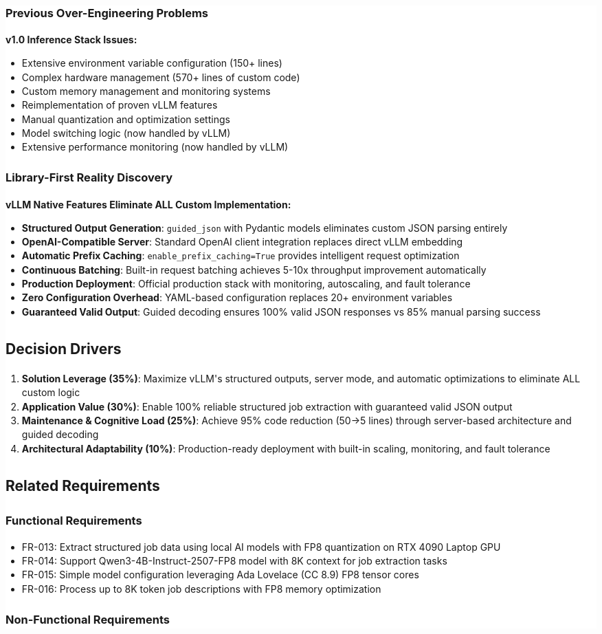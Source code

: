 ### Previous Over-Engineering Problems

**v1.0 Inference Stack Issues:**

- Extensive environment variable configuration (150+ lines)
- Complex hardware management (570+ lines of custom code)
- Custom memory management and monitoring systems
- Reimplementation of proven vLLM features
- Manual quantization and optimization settings
- Model switching logic (now handled by vLLM)
- Extensive performance monitoring (now handled by vLLM)

### Library-First Reality Discovery

**vLLM Native Features Eliminate ALL Custom Implementation:**

- **Structured Output Generation**: `guided_json` with Pydantic models eliminates custom JSON parsing entirely
- **OpenAI-Compatible Server**: Standard OpenAI client integration replaces direct vLLM embedding
- **Automatic Prefix Caching**: `enable_prefix_caching=True` provides intelligent request optimization
- **Continuous Batching**: Built-in request batching achieves 5-10x throughput improvement automatically
- **Production Deployment**: Official production stack with monitoring, autoscaling, and fault tolerance
- **Zero Configuration Overhead**: YAML-based configuration replaces 20+ environment variables
- **Guaranteed Valid Output**: Guided decoding ensures 100% valid JSON responses vs 85% manual parsing success

## Decision Drivers

1. **Solution Leverage (35%)**: Maximize vLLM's structured outputs, server mode, and automatic optimizations to eliminate ALL custom logic
2. **Application Value (30%)**: Enable 100% reliable structured job extraction with guaranteed valid JSON output
3. **Maintenance & Cognitive Load (25%)**: Achieve 95% code reduction (50→5 lines) through server-based architecture and guided decoding
4. **Architectural Adaptability (10%)**: Production-ready deployment with built-in scaling, monitoring, and fault tolerance

## Related Requirements

### Functional Requirements

- FR-013: Extract structured job data using local AI models with FP8 quantization on RTX 4090 Laptop GPU
- FR-014: Support Qwen3-4B-Instruct-2507-FP8 model with 8K context for job extraction tasks
- FR-015: Simple model configuration leveraging Ada Lovelace (CC 8.9) FP8 tensor cores
- FR-016: Process up to 8K token job descriptions with FP8 memory optimization

### Non-Functional Requirements

